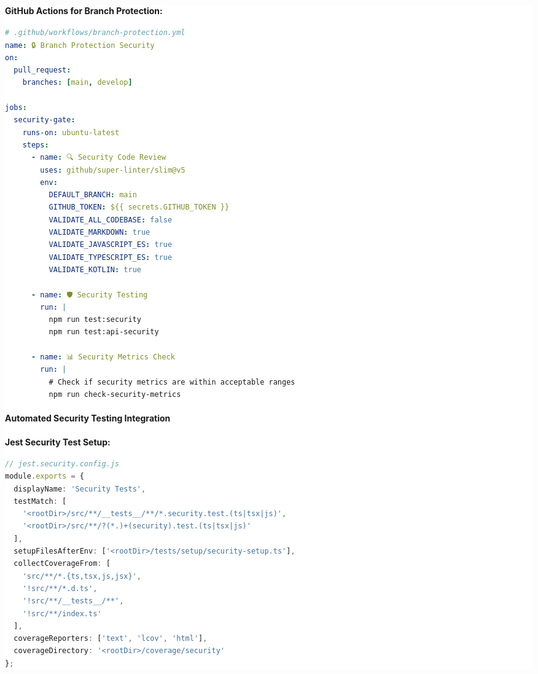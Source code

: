 **GitHub Actions for Branch Protection:**
```yaml
# .github/workflows/branch-protection.yml
name: 🔒 Branch Protection Security
on:
  pull_request:
    branches: [main, develop]

jobs:
  security-gate:
    runs-on: ubuntu-latest
    steps:
      - name: 🔍 Security Code Review
        uses: github/super-linter/slim@v5
        env:
          DEFAULT_BRANCH: main
          GITHUB_TOKEN: ${{ secrets.GITHUB_TOKEN }}
          VALIDATE_ALL_CODEBASE: false
          VALIDATE_MARKDOWN: true
          VALIDATE_JAVASCRIPT_ES: true
          VALIDATE_TYPESCRIPT_ES: true
          VALIDATE_KOTLIN: true

      - name: 🛡️ Security Testing
        run: |
          npm run test:security
          npm run test:api-security

      - name: 📊 Security Metrics Check
        run: |
          # Check if security metrics are within acceptable ranges
          npm run check-security-metrics
```

#### Automated Security Testing Integration

**Jest Security Test Setup:**
```typescript
// jest.security.config.js
module.exports = {
  displayName: 'Security Tests',
  testMatch: [
    '<rootDir>/src/**/__tests__/**/*.security.test.(ts|tsx|js)',
    '<rootDir>/src/**/?(*.)+(security).test.(ts|tsx|js)'
  ],
  setupFilesAfterEnv: ['<rootDir>/tests/setup/security-setup.ts'],
  collectCoverageFrom: [
    'src/**/*.{ts,tsx,js,jsx}',
    '!src/**/*.d.ts',
    '!src/**/__tests__/**',
    '!src/**/index.ts'
  ],
  coverageReporters: ['text', 'lcov', 'html'],
  coverageDirectory: '<rootDir>/coverage/security'
};
```
